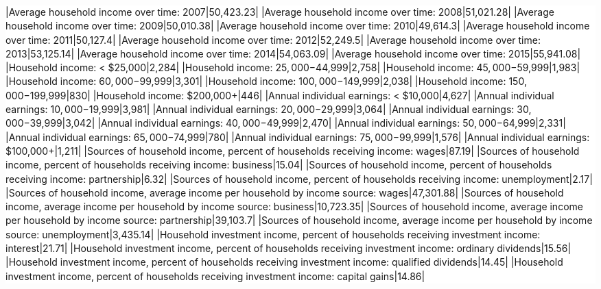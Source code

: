 |Average household income over time: 2007|50,423.23|
|Average household income over time: 2008|51,021.28|
|Average household income over time: 2009|50,010.38|
|Average household income over time: 2010|49,614.3|
|Average household income over time: 2011|50,127.4|
|Average household income over time: 2012|52,249.5|
|Average household income over time: 2013|53,125.14|
|Average household income over time: 2014|54,063.09|
|Average household income over time: 2015|55,941.08|
|Household income: < $25,000|2,284|
|Household income: $25,000-$44,999|2,758|
|Household income: $45,000-$59,999|1,983|
|Household income: $60,000-$99,999|3,301|
|Household income: $100,000-$149,999|2,038|
|Household income: $150,000-$199,999|830|
|Household income: $200,000+|446|
|Annual individual earnings: < $10,000|4,627|
|Annual individual earnings: $10,000-$19,999|3,981|
|Annual individual earnings: $20,000-$29,999|3,064|
|Annual individual earnings: $30,000-$39,999|3,042|
|Annual individual earnings: $40,000-$49,999|2,470|
|Annual individual earnings: $50,000-$64,999|2,331|
|Annual individual earnings: $65,000-$74,999|780|
|Annual individual earnings: $75,000-$99,999|1,576|
|Annual individual earnings: $100,000+|1,211|
|Sources of household income, percent of households receiving income: wages|87.19|
|Sources of household income, percent of households receiving income: business|15.04|
|Sources of household income, percent of households receiving income: partnership|6.32|
|Sources of household income, percent of households receiving income: unemployment|2.17|
|Sources of household income, average income per household by income source: wages|47,301.88|
|Sources of household income, average income per household by income source: business|10,723.35|
|Sources of household income, average income per household by income source: partnership|39,103.7|
|Sources of household income, average income per household by income source: unemployment|3,435.14|
|Household investment income, percent of households receiving investment income: interest|21.71|
|Household investment income, percent of households receiving investment income: ordinary dividends|15.56|
|Household investment income, percent of households receiving investment income: qualified dividends|14.45|
|Household investment income, percent of households receiving investment income: capital gains|14.86|